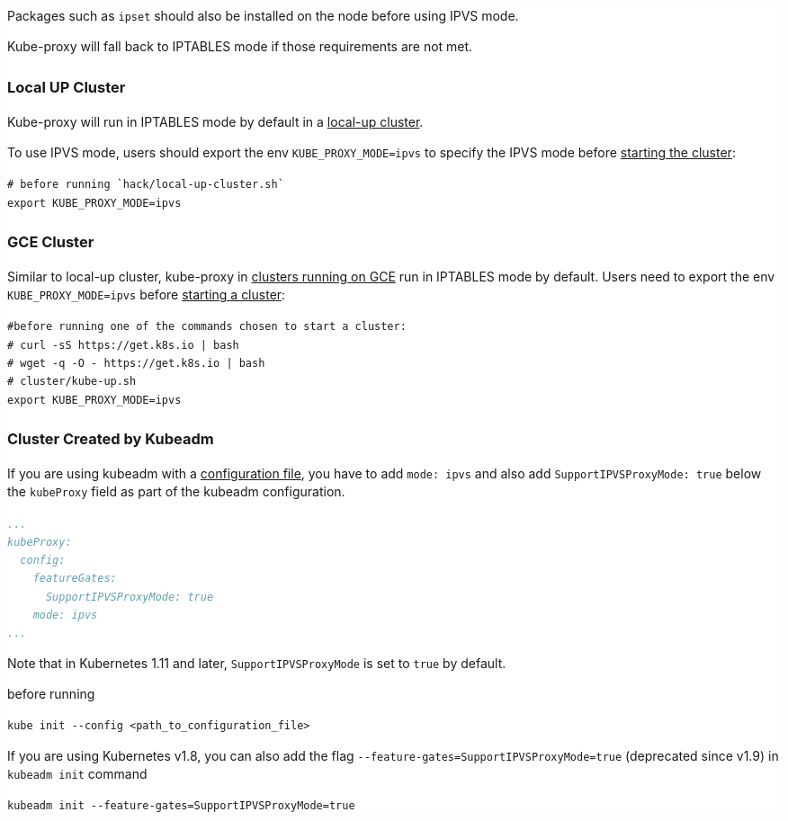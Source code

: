 Packages such as `ipset` should also be installed on the node before using IPVS mode.

Kube-proxy will fall back to IPTABLES mode if those requirements are not met.

### Local UP Cluster

Kube-proxy will run in IPTABLES mode by default in a [local-up cluster](https://github.com/kubernetes/community/blob/master/contributors/devel/running-locally.md).

To use IPVS mode, users should export the env `KUBE_PROXY_MODE=ipvs` to specify the IPVS mode before [starting the cluster](https://github.com/kubernetes/community/blob/master/contributors/devel/running-locally.md#starting-the-cluster):
```shell
# before running `hack/local-up-cluster.sh`
export KUBE_PROXY_MODE=ipvs
```

### GCE Cluster

Similar to local-up cluster, kube-proxy in [clusters running on GCE](https://kubernetes.io/docs/getting-started-guides/gce/) run in IPTABLES mode by default. Users need to  export the env `KUBE_PROXY_MODE=ipvs` before [starting a cluster](https://kubernetes.io/docs/getting-started-guides/gce/#starting-a-cluster):
```shell
#before running one of the commands chosen to start a cluster:
# curl -sS https://get.k8s.io | bash
# wget -q -O - https://get.k8s.io | bash
# cluster/kube-up.sh
export KUBE_PROXY_MODE=ipvs
```

### Cluster Created by Kubeadm

If you are using kubeadm with a [configuration file](https://kubernetes.io/docs/reference/setup-tools/kubeadm/kubeadm-init/#config-file), you have to add `mode: ipvs` and also add `SupportIPVSProxyMode: true` below the `kubeProxy` field as part of the kubeadm configuration.

```yaml
...
kubeProxy:
  config:
    featureGates:
      SupportIPVSProxyMode: true
    mode: ipvs
...
```
Note that in Kubernetes 1.11 and later, `SupportIPVSProxyMode` is set to `true` by default.

before running

`kube init --config <path_to_configuration_file>`

If you are using Kubernetes v1.8, you can also add the flag `--feature-gates=SupportIPVSProxyMode=true` (deprecated since v1.9) in `kubeadm init` command

```
kubeadm init --feature-gates=SupportIPVSProxyMode=true
```
